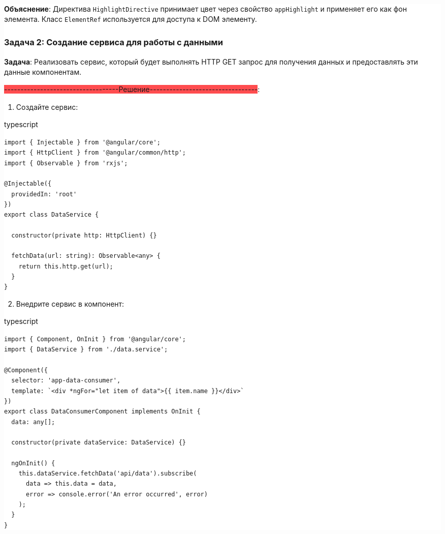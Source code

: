 **Объяснение**: Директива `HighlightDirective` принимает цвет через свойство `appHighlight` и применяет его как фон элемента. Класс `ElementRef` используется для доступа к DOM элементу.

### Задача 2: Создание сервиса для работы с данными

**Задача**: Реализовать сервис, который будет выполнять HTTP GET запрос для получения данных и предоставлять эти данные компонентам.

 <span style="background:#ff4d4f">-----------------------------------Решение---------------------------------</span>:

1. Создайте сервис:

typescript

```
import { Injectable } from '@angular/core';
import { HttpClient } from '@angular/common/http';
import { Observable } from 'rxjs';

@Injectable({
  providedIn: 'root'
})
export class DataService {

  constructor(private http: HttpClient) {}

  fetchData(url: string): Observable<any> {
    return this.http.get(url);
  }
}
```

2. Внедрите сервис в компонент:

typescript

```
import { Component, OnInit } from '@angular/core';
import { DataService } from './data.service';

@Component({
  selector: 'app-data-consumer',
  template: `<div *ngFor="let item of data">{{ item.name }}</div>`
})
export class DataConsumerComponent implements OnInit {
  data: any[];

  constructor(private dataService: DataService) {}

  ngOnInit() {
    this.dataService.fetchData('api/data').subscribe(
      data => this.data = data,
      error => console.error('An error occurred', error)
    );
  }
}
```
